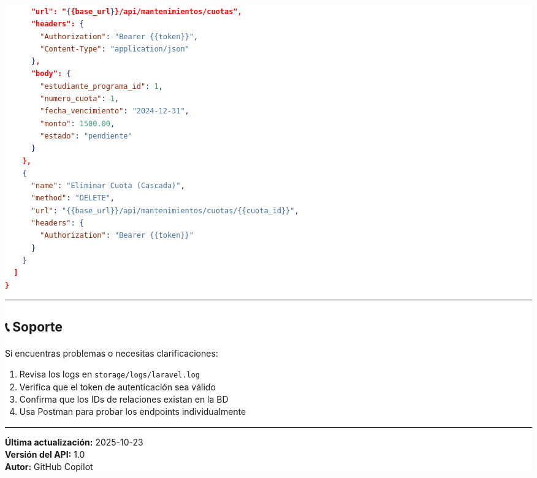```json
      "url": "{{base_url}}/api/mantenimientos/cuotas",
      "headers": {
        "Authorization": "Bearer {{token}}",
        "Content-Type": "application/json"
      },
      "body": {
        "estudiante_programa_id": 1,
        "numero_cuota": 1,
        "fecha_vencimiento": "2024-12-31",
        "monto": 1500.00,
        "estado": "pendiente"
      }
    },
    {
      "name": "Eliminar Cuota (Cascada)",
      "method": "DELETE",
      "url": "{{base_url}}/api/mantenimientos/cuotas/{{cuota_id}}",
      "headers": {
        "Authorization": "Bearer {{token}}"
      }
    }
  ]
}
```

---

## 📞 Soporte

Si encuentras problemas o necesitas clarificaciones:

1. Revisa los logs en `storage/logs/laravel.log`
2. Verifica que el token de autenticación sea válido
3. Confirma que los IDs de relaciones existan en la BD
4. Usa Postman para probar los endpoints individualmente

---

**Última actualización:** 2025-10-23  
**Versión del API:** 1.0  
**Autor:** GitHub Copilot
